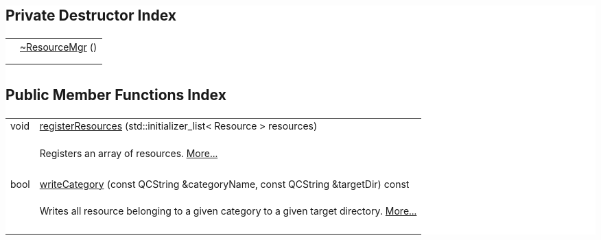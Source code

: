 </table>

## Private Destructor Index

<table class="doxyMembersIndex">

<tr class="doxyMemberIndexItem">
<td class="doxyMemberIndexItemType" align="left" valign="top"></td>
<td class="doxyMemberIndexItemName" align="left" valign="top"><a href="#af9daad2dabbe144b6c7f8cdf0d25568b">~ResourceMgr</a> ()</td>
</tr>
<tr class="doxyMemberIndexDescription">
<td class="doxyMemberIndexDescriptionLeft"></td>
<td class="doxyMemberIndexDescriptionRight">
</td>
</tr>
<tr class="doxyMemberIndexSeparator">
<td class="doxyMemberIndexSeparator" colspan="2"></td>
</tr>

</table>

## Public Member Functions Index

<table class="doxyMembersIndex">

<tr class="doxyMemberIndexItem">
<td class="doxyMemberIndexItemType" align="left" valign="top">void</td>
<td class="doxyMemberIndexItemName" align="left" valign="top"><a href="#af1f39af9986eadf7af87bdc52e607f0e">registerResources</a> (std::initializer_list&lt; Resource &gt; resources)</td>
</tr>
<tr class="doxyMemberIndexDescription">
<td class="doxyMemberIndexDescriptionLeft"></td>
<td class="doxyMemberIndexDescriptionRight">
<p>Registers an array of resources. <a href="#af1f39af9986eadf7af87bdc52e607f0e">More...</a></p>
</td>
</tr>
<tr class="doxyMemberIndexSeparator">
<td class="doxyMemberIndexSeparator" colspan="2"></td>
</tr>

<tr class="doxyMemberIndexItem">
<td class="doxyMemberIndexItemType" align="left" valign="top">bool</td>
<td class="doxyMemberIndexItemName" align="left" valign="top"><a href="#a64d65000b297d313a09e4c1cca1f17e0">writeCategory</a> (const QCString &amp;categoryName, const QCString &amp;targetDir) const</td>
</tr>
<tr class="doxyMemberIndexDescription">
<td class="doxyMemberIndexDescriptionLeft"></td>
<td class="doxyMemberIndexDescriptionRight">
<p>Writes all resource belonging to a given category to a given target directory. <a href="#a64d65000b297d313a09e4c1cca1f17e0">More...</a></p>
</td>
</tr>
<tr class="doxyMemberIndexSeparator">
<td class="doxyMemberIndexSeparator" colspan="2"></td>
</tr>
